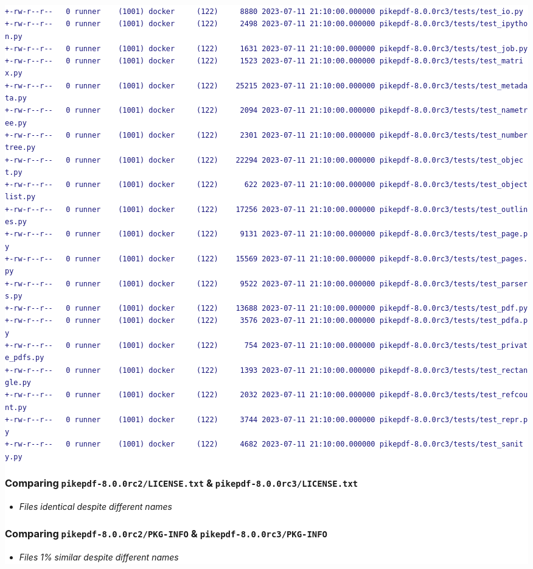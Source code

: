 ```diff
+-rw-r--r--   0 runner    (1001) docker     (122)     8880 2023-07-11 21:10:00.000000 pikepdf-8.0.0rc3/tests/test_io.py
+-rw-r--r--   0 runner    (1001) docker     (122)     2498 2023-07-11 21:10:00.000000 pikepdf-8.0.0rc3/tests/test_ipython.py
+-rw-r--r--   0 runner    (1001) docker     (122)     1631 2023-07-11 21:10:00.000000 pikepdf-8.0.0rc3/tests/test_job.py
+-rw-r--r--   0 runner    (1001) docker     (122)     1523 2023-07-11 21:10:00.000000 pikepdf-8.0.0rc3/tests/test_matrix.py
+-rw-r--r--   0 runner    (1001) docker     (122)    25215 2023-07-11 21:10:00.000000 pikepdf-8.0.0rc3/tests/test_metadata.py
+-rw-r--r--   0 runner    (1001) docker     (122)     2094 2023-07-11 21:10:00.000000 pikepdf-8.0.0rc3/tests/test_nametree.py
+-rw-r--r--   0 runner    (1001) docker     (122)     2301 2023-07-11 21:10:00.000000 pikepdf-8.0.0rc3/tests/test_numbertree.py
+-rw-r--r--   0 runner    (1001) docker     (122)    22294 2023-07-11 21:10:00.000000 pikepdf-8.0.0rc3/tests/test_object.py
+-rw-r--r--   0 runner    (1001) docker     (122)      622 2023-07-11 21:10:00.000000 pikepdf-8.0.0rc3/tests/test_objectlist.py
+-rw-r--r--   0 runner    (1001) docker     (122)    17256 2023-07-11 21:10:00.000000 pikepdf-8.0.0rc3/tests/test_outlines.py
+-rw-r--r--   0 runner    (1001) docker     (122)     9131 2023-07-11 21:10:00.000000 pikepdf-8.0.0rc3/tests/test_page.py
+-rw-r--r--   0 runner    (1001) docker     (122)    15569 2023-07-11 21:10:00.000000 pikepdf-8.0.0rc3/tests/test_pages.py
+-rw-r--r--   0 runner    (1001) docker     (122)     9522 2023-07-11 21:10:00.000000 pikepdf-8.0.0rc3/tests/test_parsers.py
+-rw-r--r--   0 runner    (1001) docker     (122)    13688 2023-07-11 21:10:00.000000 pikepdf-8.0.0rc3/tests/test_pdf.py
+-rw-r--r--   0 runner    (1001) docker     (122)     3576 2023-07-11 21:10:00.000000 pikepdf-8.0.0rc3/tests/test_pdfa.py
+-rw-r--r--   0 runner    (1001) docker     (122)      754 2023-07-11 21:10:00.000000 pikepdf-8.0.0rc3/tests/test_private_pdfs.py
+-rw-r--r--   0 runner    (1001) docker     (122)     1393 2023-07-11 21:10:00.000000 pikepdf-8.0.0rc3/tests/test_rectangle.py
+-rw-r--r--   0 runner    (1001) docker     (122)     2032 2023-07-11 21:10:00.000000 pikepdf-8.0.0rc3/tests/test_refcount.py
+-rw-r--r--   0 runner    (1001) docker     (122)     3744 2023-07-11 21:10:00.000000 pikepdf-8.0.0rc3/tests/test_repr.py
+-rw-r--r--   0 runner    (1001) docker     (122)     4682 2023-07-11 21:10:00.000000 pikepdf-8.0.0rc3/tests/test_sanity.py
```

### Comparing `pikepdf-8.0.0rc2/LICENSE.txt` & `pikepdf-8.0.0rc3/LICENSE.txt`

 * *Files identical despite different names*

### Comparing `pikepdf-8.0.0rc2/PKG-INFO` & `pikepdf-8.0.0rc3/PKG-INFO`

 * *Files 1% similar despite different names*
